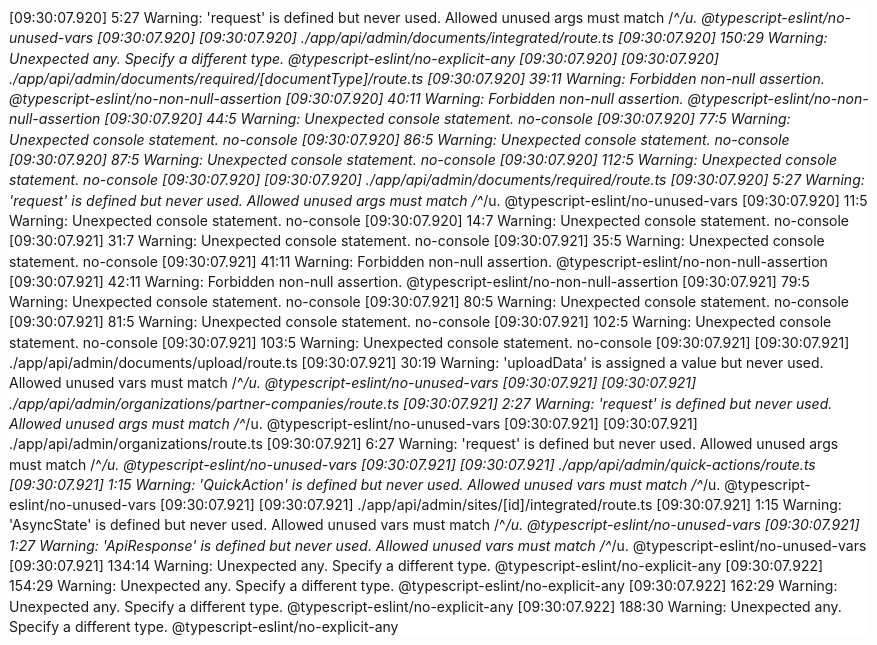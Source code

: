 [09:30:07.920] 5:27  Warning: 'request' is defined but never used. Allowed unused args must match /^_/u.  @typescript-eslint/no-unused-vars
[09:30:07.920] 
[09:30:07.920] ./app/api/admin/documents/integrated/route.ts
[09:30:07.920] 150:29  Warning: Unexpected any. Specify a different type.  @typescript-eslint/no-explicit-any
[09:30:07.920] 
[09:30:07.920] ./app/api/admin/documents/required/[documentType]/route.ts
[09:30:07.920] 39:11  Warning: Forbidden non-null assertion.  @typescript-eslint/no-non-null-assertion
[09:30:07.920] 40:11  Warning: Forbidden non-null assertion.  @typescript-eslint/no-non-null-assertion
[09:30:07.920] 44:5  Warning: Unexpected console statement.  no-console
[09:30:07.920] 77:5  Warning: Unexpected console statement.  no-console
[09:30:07.920] 86:5  Warning: Unexpected console statement.  no-console
[09:30:07.920] 87:5  Warning: Unexpected console statement.  no-console
[09:30:07.920] 112:5  Warning: Unexpected console statement.  no-console
[09:30:07.920] 
[09:30:07.920] ./app/api/admin/documents/required/route.ts
[09:30:07.920] 5:27  Warning: 'request' is defined but never used. Allowed unused args must match /^_/u.  @typescript-eslint/no-unused-vars
[09:30:07.920] 11:5  Warning: Unexpected console statement.  no-console
[09:30:07.920] 14:7  Warning: Unexpected console statement.  no-console
[09:30:07.921] 31:7  Warning: Unexpected console statement.  no-console
[09:30:07.921] 35:5  Warning: Unexpected console statement.  no-console
[09:30:07.921] 41:11  Warning: Forbidden non-null assertion.  @typescript-eslint/no-non-null-assertion
[09:30:07.921] 42:11  Warning: Forbidden non-null assertion.  @typescript-eslint/no-non-null-assertion
[09:30:07.921] 79:5  Warning: Unexpected console statement.  no-console
[09:30:07.921] 80:5  Warning: Unexpected console statement.  no-console
[09:30:07.921] 81:5  Warning: Unexpected console statement.  no-console
[09:30:07.921] 102:5  Warning: Unexpected console statement.  no-console
[09:30:07.921] 103:5  Warning: Unexpected console statement.  no-console
[09:30:07.921] 
[09:30:07.921] ./app/api/admin/documents/upload/route.ts
[09:30:07.921] 30:19  Warning: 'uploadData' is assigned a value but never used. Allowed unused vars must match /^_/u.  @typescript-eslint/no-unused-vars
[09:30:07.921] 
[09:30:07.921] ./app/api/admin/organizations/partner-companies/route.ts
[09:30:07.921] 2:27  Warning: 'request' is defined but never used. Allowed unused args must match /^_/u.  @typescript-eslint/no-unused-vars
[09:30:07.921] 
[09:30:07.921] ./app/api/admin/organizations/route.ts
[09:30:07.921] 6:27  Warning: 'request' is defined but never used. Allowed unused args must match /^_/u.  @typescript-eslint/no-unused-vars
[09:30:07.921] 
[09:30:07.921] ./app/api/admin/quick-actions/route.ts
[09:30:07.921] 1:15  Warning: 'QuickAction' is defined but never used. Allowed unused vars must match /^_/u.  @typescript-eslint/no-unused-vars
[09:30:07.921] 
[09:30:07.921] ./app/api/admin/sites/[id]/integrated/route.ts
[09:30:07.921] 1:15  Warning: 'AsyncState' is defined but never used. Allowed unused vars must match /^_/u.  @typescript-eslint/no-unused-vars
[09:30:07.921] 1:27  Warning: 'ApiResponse' is defined but never used. Allowed unused vars must match /^_/u.  @typescript-eslint/no-unused-vars
[09:30:07.921] 134:14  Warning: Unexpected any. Specify a different type.  @typescript-eslint/no-explicit-any
[09:30:07.922] 154:29  Warning: Unexpected any. Specify a different type.  @typescript-eslint/no-explicit-any
[09:30:07.922] 162:29  Warning: Unexpected any. Specify a different type.  @typescript-eslint/no-explicit-any
[09:30:07.922] 188:30  Warning: Unexpected any. Specify a different type.  @typescript-eslint/no-explicit-any